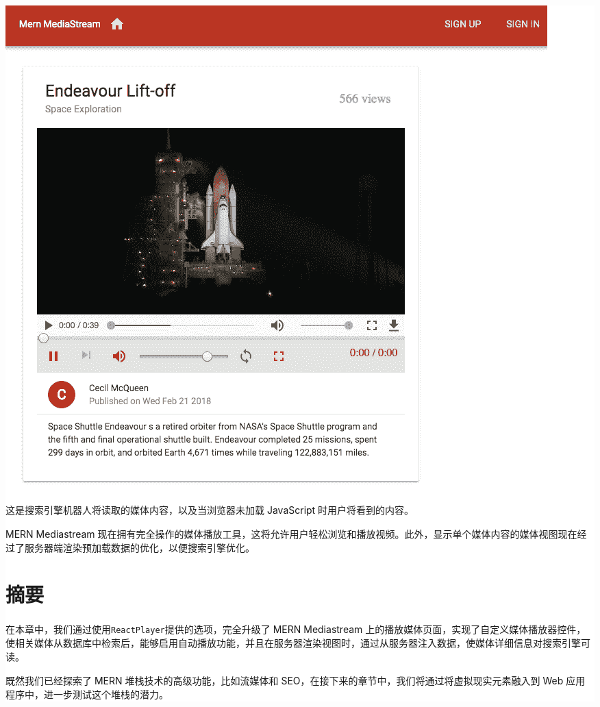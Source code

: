 ![](img/f4559f8f-6d44-4ccd-a87a-6ab9e218e3b1.png)

这是搜索引擎机器人将读取的媒体内容，以及当浏览器未加载 JavaScript 时用户将看到的内容。

MERN Mediastream 现在拥有完全操作的媒体播放工具，这将允许用户轻松浏览和播放视频。此外，显示单个媒体内容的媒体视图现在经过了服务器端渲染预加载数据的优化，以便搜索引擎优化。

# 摘要

在本章中，我们通过使用`ReactPlayer`提供的选项，完全升级了 MERN Mediastream 上的播放媒体页面，实现了自定义媒体播放器控件，使相关媒体从数据库中检索后，能够启用自动播放功能，并且在服务器渲染视图时，通过从服务器注入数据，使媒体详细信息对搜索引擎可读。

既然我们已经探索了 MERN 堆栈技术的高级功能，比如流媒体和 SEO，在接下来的章节中，我们将通过将虚拟现实元素融入到 Web 应用程序中，进一步测试这个堆栈的潜力。
